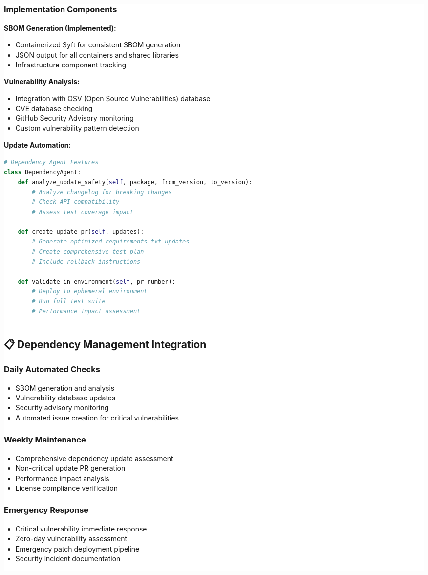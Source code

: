 ### **Implementation Components**

**SBOM Generation (Implemented):**
- Containerized Syft for consistent SBOM generation
- JSON output for all containers and shared libraries
- Infrastructure component tracking

**Vulnerability Analysis:**
- Integration with OSV (Open Source Vulnerabilities) database
- CVE database checking
- GitHub Security Advisory monitoring
- Custom vulnerability pattern detection

**Update Automation:**
```python
# Dependency Agent Features
class DependencyAgent:
    def analyze_update_safety(self, package, from_version, to_version):
        # Analyze changelog for breaking changes
        # Check API compatibility
        # Assess test coverage impact
        
    def create_update_pr(self, updates):
        # Generate optimized requirements.txt updates
        # Create comprehensive test plan
        # Include rollback instructions
        
    def validate_in_environment(self, pr_number):
        # Deploy to ephemeral environment
        # Run full test suite
        # Performance impact assessment
```

---

## 📋 **Dependency Management Integration**

### **Daily Automated Checks**
- SBOM generation and analysis
- Vulnerability database updates
- Security advisory monitoring
- Automated issue creation for critical vulnerabilities

### **Weekly Maintenance**
- Comprehensive dependency update assessment
- Non-critical update PR generation
- Performance impact analysis
- License compliance verification

### **Emergency Response**
- Critical vulnerability immediate response
- Zero-day vulnerability assessment
- Emergency patch deployment pipeline
- Security incident documentation

---